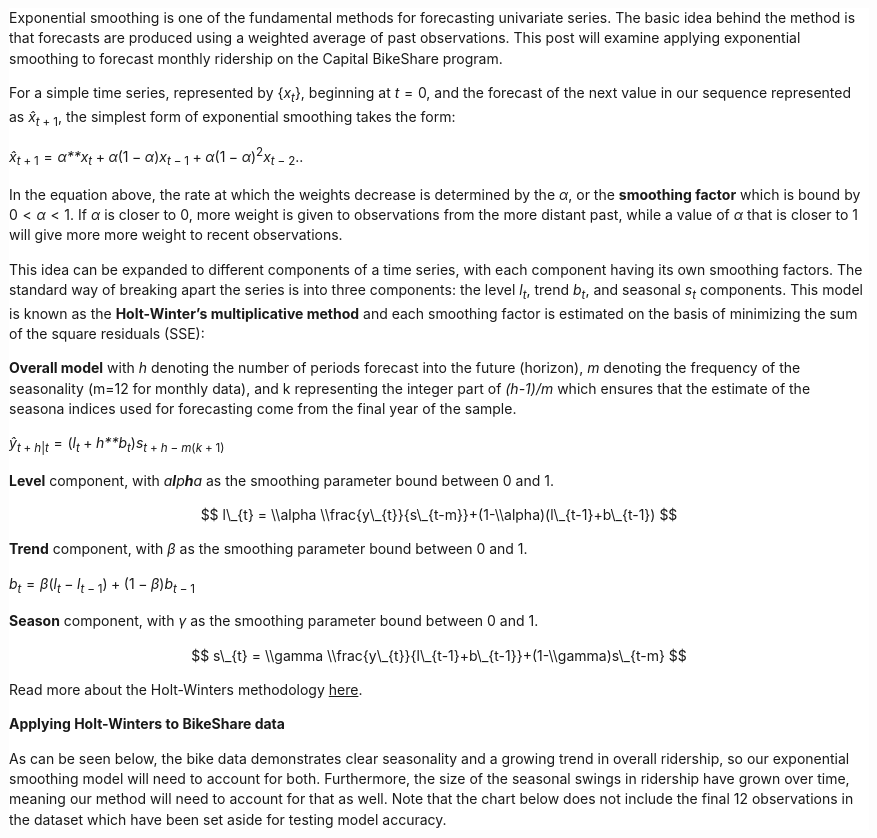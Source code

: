 Exponential smoothing is one of the fundamental methods for forecasting
univariate series. The basic idea behind the method is that forecasts
are produced using a weighted average of past observations. This post
will examine applying exponential smoothing to forecast monthly
ridership on the Capital BikeShare program.

For a simple time series, represented by {*x*<sub>*t*</sub>}, beginning
at *t* = 0, and the forecast of the next value in our sequence
represented as *x̂*<sub>*t* + 1</sub>, the simplest form of exponential
smoothing takes the form:

*x̂*<sub>*t* + 1</sub> = *α**x*<sub>*t*</sub> + *α*(1 − *α*)*x*<sub>*t* − 1</sub> + *α*(1 − *α*)<sup>2</sup>*x*<sub>*t* − 2</sub>..

In the equation above, the rate at which the weights decrease is
determined by the *α*, or the **smoothing factor** which is bound by
0 &lt; *α* &lt; 1. If *α* is closer to 0, more weight is given to
observations from the more distant past, while a value of *α* that is
closer to 1 will give more more weight to recent observations.

This idea can be expanded to different components of a time series, with
each component having its own smoothing factors. The standard way of
breaking apart the series is into three components: the level
*l*<sub>*t*</sub>, trend *b*<sub>*t*</sub>, and seasonal
*s*<sub>*t*</sub> components. This model is known as the **Holt-Winter’s
multiplicative method** and each smoothing factor is estimated on the
basis of minimizing the sum of the square residuals (SSE):

**Overall model** with *h* denoting the number of periods forecast into
the future (horizon), *m* denoting the frequency of the seasonality
(m=12 for monthly data), and k representing the integer part of
*(h-1)/m* which ensures that the estimate of the seasona indices used
for forecasting come from the final year of the sample.

*ŷ*<sub>*t* + *h*\|*t*</sub> = (*l*<sub>*t*</sub> + *h**b*<sub>*t*</sub>)*s*<sub>*t* + *h* − *m*(*k* + 1)</sub>

**Level** component, with *a**l**p**h**a* as the smoothing parameter
bound between 0 and 1.

$$ l\_{t} = \\alpha \\frac{y\_{t}}{s\_{t-m}}+(1-\\alpha)(l\_{t-1}+b\_{t-1}) $$

**Trend** component, with *β* as the smoothing parameter bound between 0
and 1.

*b*<sub>*t*</sub> = *β*(*l*<sub>*t*</sub> − *l*<sub>*t* − 1</sub>) + (1 − *β*)*b*<sub>*t* − 1</sub>

**Season** component, with *γ* as the smoothing parameter bound between
0 and 1.

$$ s\_{t} = \\gamma \\frac{y\_{t}}{l\_{t-1}+b\_{t-1}}+(1-\\gamma)s\_{t-m} $$

Read more about the Holt-Winters methodology
[here](https://otexts.com/fpp2/holt-winters.html).

**Applying Holt-Winters to BikeShare data**

As can be seen below, the bike data demonstrates clear seasonality and a
growing trend in overall ridership, so our exponential smoothing model
will need to account for both. Furthermore, the size of the seasonal
swings in ridership have grown over time, meaning our method will need
to account for that as well. Note that the chart below does not include
the final 12 observations in the dataset which have been set aside for
testing model accuracy.
